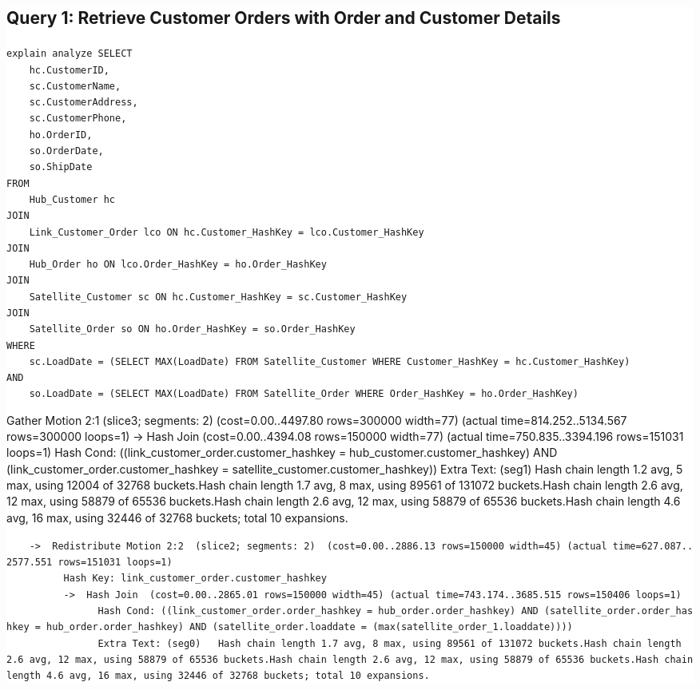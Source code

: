## Query 1: Retrieve Customer Orders with Order and Customer Details
```
explain analyze SELECT 
    hc.CustomerID,
    sc.CustomerName,
    sc.CustomerAddress,
    sc.CustomerPhone,
    ho.OrderID,
    so.OrderDate,
    so.ShipDate
FROM 
    Hub_Customer hc
JOIN 
    Link_Customer_Order lco ON hc.Customer_HashKey = lco.Customer_HashKey
JOIN 
    Hub_Order ho ON lco.Order_HashKey = ho.Order_HashKey
JOIN 
    Satellite_Customer sc ON hc.Customer_HashKey = sc.Customer_HashKey
JOIN 
    Satellite_Order so ON ho.Order_HashKey = so.Order_HashKey
WHERE 
    sc.LoadDate = (SELECT MAX(LoadDate) FROM Satellite_Customer WHERE Customer_HashKey = hc.Customer_HashKey)
AND 
    so.LoadDate = (SELECT MAX(LoadDate) FROM Satellite_Order WHERE Order_HashKey = ho.Order_HashKey)
```
Gather Motion 2:1  (slice3; segments: 2)  (cost=0.00..4497.80 rows=300000 width=77) (actual time=814.252..5134.567 rows=300000 loops=1)
  ->  Hash Join  (cost=0.00..4394.08 rows=150000 width=77) (actual time=750.835..3394.196 rows=151031 loops=1)
        Hash Cond: ((link_customer_order.customer_hashkey = hub_customer.customer_hashkey) AND (link_customer_order.customer_hashkey = satellite_customer.customer_hashkey))
        Extra Text: (seg1)   Hash chain length 1.2 avg, 5 max, using 12004 of 32768 buckets.Hash chain length 1.7 avg, 8 max, using 89561 of 131072 buckets.Hash chain length 2.6 avg, 12 max, using 58879 of 65536 buckets.Hash chain length 2.6 avg, 12 max, using 58879 of 65536 buckets.Hash chain length 4.6 avg, 16 max, using 32446 of 32768 buckets; total 10 expansions.

        ->  Redistribute Motion 2:2  (slice2; segments: 2)  (cost=0.00..2886.13 rows=150000 width=45) (actual time=627.087..2577.551 rows=151031 loops=1)
              Hash Key: link_customer_order.customer_hashkey
              ->  Hash Join  (cost=0.00..2865.01 rows=150000 width=45) (actual time=743.174..3685.515 rows=150406 loops=1)
                    Hash Cond: ((link_customer_order.order_hashkey = hub_order.order_hashkey) AND (satellite_order.order_hashkey = hub_order.order_hashkey) AND (satellite_order.loaddate = (max(satellite_order_1.loaddate))))
                    Extra Text: (seg0)   Hash chain length 1.7 avg, 8 max, using 89561 of 131072 buckets.Hash chain length 2.6 avg, 12 max, using 58879 of 65536 buckets.Hash chain length 2.6 avg, 12 max, using 58879 of 65536 buckets.Hash chain length 4.6 avg, 16 max, using 32446 of 32768 buckets; total 10 expansions.
